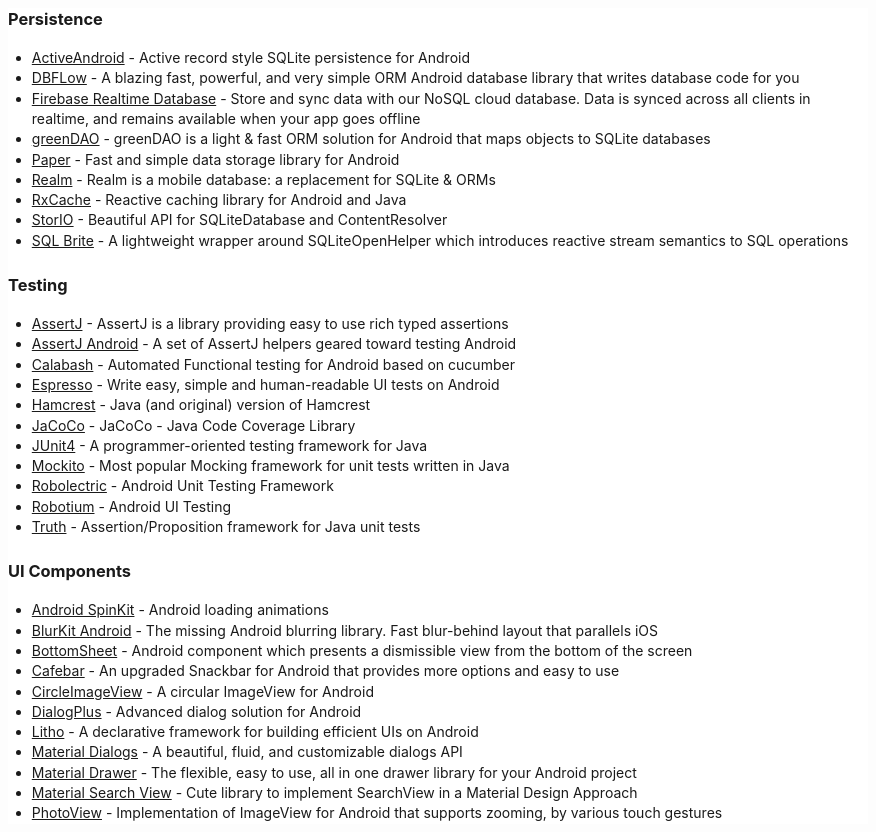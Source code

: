 ### Persistence

* [ActiveAndroid](https://github.com/pardom/ActiveAndroid) - Active record style SQLite persistence for Android
* [DBFLow](https://github.com/Raizlabs/DBFlow) - A blazing fast, powerful, and very simple ORM Android database library that writes database code for you
* [Firebase Realtime Database](https://firebase.google.com/docs/database) - Store and sync data with our NoSQL cloud database. Data is synced across all clients in realtime, and remains available when your app goes offline
* [greenDAO](https://github.com/greenrobot/greenDAO) - greenDAO is a light & fast ORM solution for Android that maps objects to SQLite databases
* [Paper](https://github.com/pilgr/Paper) - Fast and simple data storage library for Android
* [Realm](https://github.com/realm/realm-java) - Realm is a mobile database: a replacement for SQLite & ORMs
* [RxCache](https://github.com/VictorAlbertos/RxCache) - Reactive caching library for Android and Java
* [StorIO](https://github.com/pushtorefresh/storio) - Beautiful API for SQLiteDatabase and ContentResolver
* [SQL Brite](https://github.com/square/sqlbrite) - A lightweight wrapper around SQLiteOpenHelper which introduces reactive stream semantics to SQL operations

### Testing

* [AssertJ](https://github.com/joel-costigliola/assertj-core) - AssertJ is a library providing easy to use rich typed assertions
* [AssertJ Android](https://github.com/square/assertj-android) - A set of AssertJ helpers geared toward testing Android
* [Calabash](https://github.com/calabash/calabash-android) - Automated Functional testing for Android based on cucumber
* [Espresso](https://google.github.io/android-testing-support-library/docs/espresso/index.html) - Write easy, simple and human-readable UI tests on Android
* [Hamcrest](https://github.com/hamcrest/JavaHamcrest) - Java (and original) version of Hamcrest
* [JaCoCo](https://github.com/jacoco/jacoco) - JaCoCo - Java Code Coverage Library
* [JUnit4](https://github.com/junit-team/junit4) - A programmer-oriented testing framework for Java
* [Mockito](https://github.com/mockito/mockito) - Most popular Mocking framework for unit tests written in Java
* [Robolectric](https://github.com/robolectric/robolectric) - Android Unit Testing Framework
* [Robotium](https://github.com/RobotiumTech/robotium) - Android UI Testing
* [Truth](https://github.com/google/truth) - Assertion/Proposition framework for Java unit tests

### UI Components

* [Android SpinKit](https://github.com/ybq/Android-SpinKit) - Android loading animations
* [BlurKit Android](https://github.com/gogopop/BlurKit-Android) - The missing Android blurring library. Fast blur-behind layout that parallels iOS
* [BottomSheet](https://github.com/Flipboard/bottomsheet) - Android component which presents a dismissible view from the bottom of the screen
* [Cafebar](https://github.com/danimahardhika/cafebar) - An upgraded Snackbar for Android that provides more options and easy to use
* [CircleImageView](https://github.com/hdodenhof/CircleImageView) - A circular ImageView for Android
* [DialogPlus](https://github.com/orhanobut/dialogplus) - Advanced dialog solution for Android
* [Litho](https://github.com/facebook/litho) - A declarative framework for building efficient UIs on Android
* [Material Dialogs](https://github.com/afollestad/material-dialogs) - A beautiful, fluid, and customizable dialogs API
* [Material Drawer](https://github.com/mikepenz/MaterialDrawer) - The flexible, easy to use, all in one drawer library for your Android project
* [Material Search View](https://github.com/MiguelCatalan/MaterialSearchView) - Cute library to implement SearchView in a Material Design Approach
* [PhotoView](https://github.com/chrisbanes/PhotoView) - Implementation of ImageView for Android that supports zooming, by various touch gestures